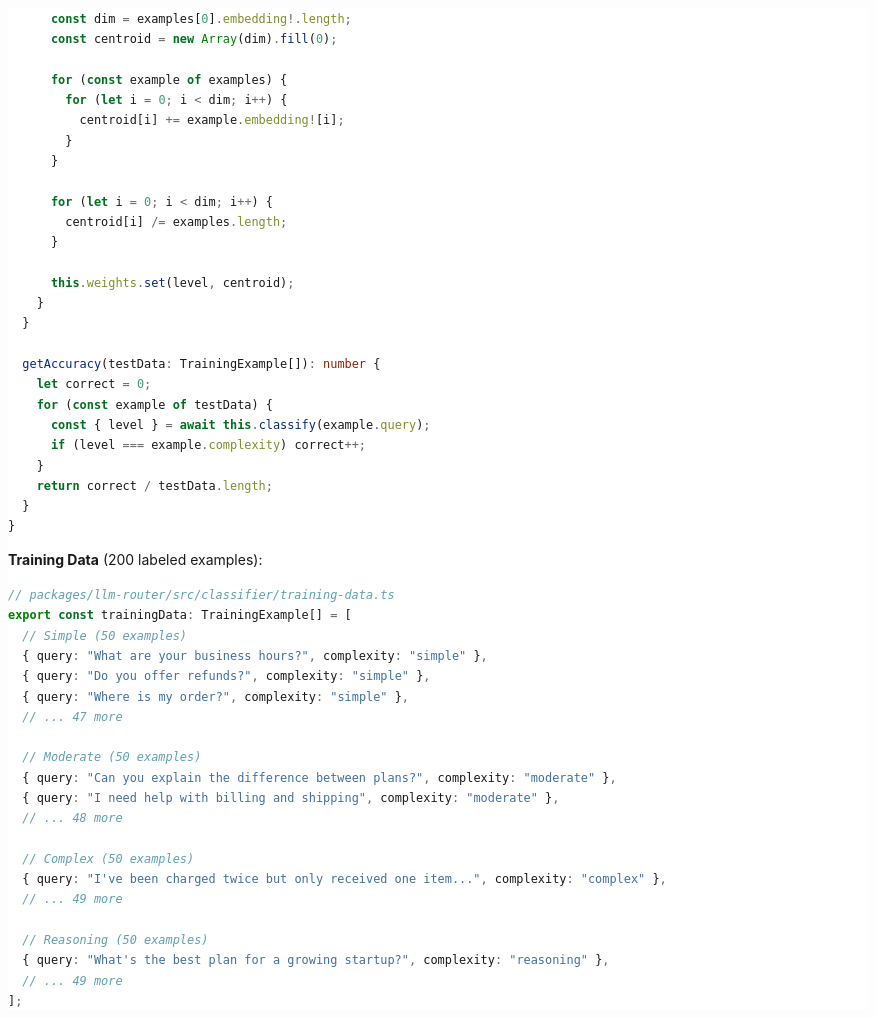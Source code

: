 ```typescript
      const dim = examples[0].embedding!.length;
      const centroid = new Array(dim).fill(0);
      
      for (const example of examples) {
        for (let i = 0; i < dim; i++) {
          centroid[i] += example.embedding![i];
        }
      }
      
      for (let i = 0; i < dim; i++) {
        centroid[i] /= examples.length;
      }
      
      this.weights.set(level, centroid);
    }
  }
  
  getAccuracy(testData: TrainingExample[]): number {
    let correct = 0;
    for (const example of testData) {
      const { level } = await this.classify(example.query);
      if (level === example.complexity) correct++;
    }
    return correct / testData.length;
  }
}
```

**Training Data** (200 labeled examples):
```typescript
// packages/llm-router/src/classifier/training-data.ts
export const trainingData: TrainingExample[] = [
  // Simple (50 examples)
  { query: "What are your business hours?", complexity: "simple" },
  { query: "Do you offer refunds?", complexity: "simple" },
  { query: "Where is my order?", complexity: "simple" },
  // ... 47 more
  
  // Moderate (50 examples)
  { query: "Can you explain the difference between plans?", complexity: "moderate" },
  { query: "I need help with billing and shipping", complexity: "moderate" },
  // ... 48 more
  
  // Complex (50 examples)
  { query: "I've been charged twice but only received one item...", complexity: "complex" },
  // ... 49 more
  
  // Reasoning (50 examples)
  { query: "What's the best plan for a growing startup?", complexity: "reasoning" },
  // ... 49 more
];
```
